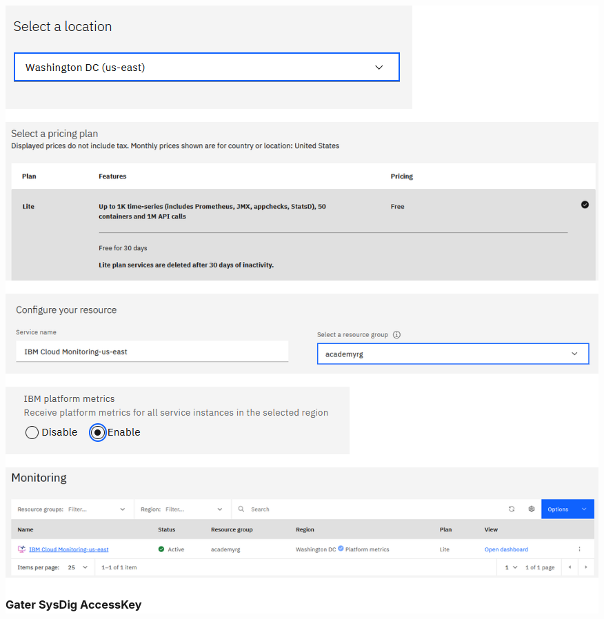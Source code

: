 

![image-20220615164549774](.pastes/image-20220615164549774.png)

![image-20220615164631814](.pastes/image-20220615164631814.png)

![image-20220615164651373](.pastes/image-20220615164651373.png)

![image-20220615164709134](.pastes/image-20220615164709134.png)

![image-20220615164958323](.pastes/image-20220615164958323.png)

### Gater SysDig AccessKey

